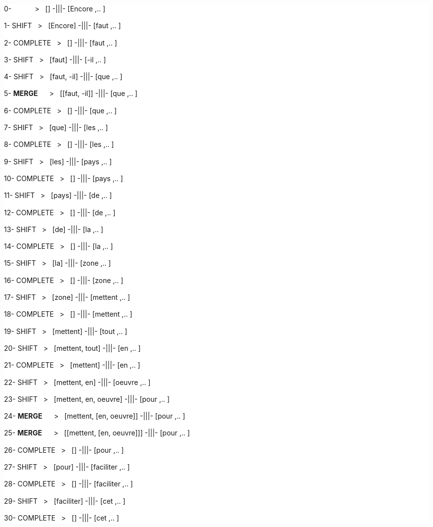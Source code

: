 0- &nbsp;&nbsp;&nbsp;&nbsp;&nbsp;&nbsp;&nbsp;&nbsp;&nbsp;&nbsp;&nbsp;>&nbsp;&nbsp;&nbsp;[]   -|||- [Encore ,.. ]

1- SHIFT&nbsp;&nbsp;&nbsp;>&nbsp;&nbsp;&nbsp;[Encore]   -|||- [faut ,.. ]

2- COMPLETE&nbsp;&nbsp;&nbsp;>&nbsp;&nbsp;&nbsp;[]   -|||- [faut ,.. ]

3- SHIFT&nbsp;&nbsp;&nbsp;>&nbsp;&nbsp;&nbsp;[faut]   -|||- [-il ,.. ]

4- SHIFT&nbsp;&nbsp;&nbsp;>&nbsp;&nbsp;&nbsp;[faut, -il]   -|||- [que ,.. ]

5- **MERGE**&nbsp;&nbsp;&nbsp;&nbsp;&nbsp;&nbsp;>&nbsp;&nbsp;&nbsp;[[faut, -il]]   -|||- [que ,.. ]

6- COMPLETE&nbsp;&nbsp;&nbsp;>&nbsp;&nbsp;&nbsp;[]   -|||- [que ,.. ]

7- SHIFT&nbsp;&nbsp;&nbsp;>&nbsp;&nbsp;&nbsp;[que]   -|||- [les ,.. ]

8- COMPLETE&nbsp;&nbsp;&nbsp;>&nbsp;&nbsp;&nbsp;[]   -|||- [les ,.. ]

9- SHIFT&nbsp;&nbsp;&nbsp;>&nbsp;&nbsp;&nbsp;[les]   -|||- [pays ,.. ]

10- COMPLETE&nbsp;&nbsp;&nbsp;>&nbsp;&nbsp;&nbsp;[]   -|||- [pays ,.. ]

11- SHIFT&nbsp;&nbsp;&nbsp;>&nbsp;&nbsp;&nbsp;[pays]   -|||- [de ,.. ]

12- COMPLETE&nbsp;&nbsp;&nbsp;>&nbsp;&nbsp;&nbsp;[]   -|||- [de ,.. ]

13- SHIFT&nbsp;&nbsp;&nbsp;>&nbsp;&nbsp;&nbsp;[de]   -|||- [la ,.. ]

14- COMPLETE&nbsp;&nbsp;&nbsp;>&nbsp;&nbsp;&nbsp;[]   -|||- [la ,.. ]

15- SHIFT&nbsp;&nbsp;&nbsp;>&nbsp;&nbsp;&nbsp;[la]   -|||- [zone ,.. ]

16- COMPLETE&nbsp;&nbsp;&nbsp;>&nbsp;&nbsp;&nbsp;[]   -|||- [zone ,.. ]

17- SHIFT&nbsp;&nbsp;&nbsp;>&nbsp;&nbsp;&nbsp;[zone]   -|||- [mettent ,.. ]

18- COMPLETE&nbsp;&nbsp;&nbsp;>&nbsp;&nbsp;&nbsp;[]   -|||- [mettent ,.. ]

19- SHIFT&nbsp;&nbsp;&nbsp;>&nbsp;&nbsp;&nbsp;[mettent]   -|||- [tout ,.. ]

20- SHIFT&nbsp;&nbsp;&nbsp;>&nbsp;&nbsp;&nbsp;[mettent, tout]   -|||- [en ,.. ]

21- COMPLETE&nbsp;&nbsp;&nbsp;>&nbsp;&nbsp;&nbsp;[mettent]   -|||- [en ,.. ]

22- SHIFT&nbsp;&nbsp;&nbsp;>&nbsp;&nbsp;&nbsp;[mettent, en]   -|||- [oeuvre ,.. ]

23- SHIFT&nbsp;&nbsp;&nbsp;>&nbsp;&nbsp;&nbsp;[mettent, en, oeuvre]   -|||- [pour ,.. ]

24- **MERGE**&nbsp;&nbsp;&nbsp;&nbsp;&nbsp;&nbsp;>&nbsp;&nbsp;&nbsp;[mettent, [en, oeuvre]]   -|||- [pour ,.. ]

25- **MERGE**&nbsp;&nbsp;&nbsp;&nbsp;&nbsp;&nbsp;>&nbsp;&nbsp;&nbsp;[[mettent, [en, oeuvre]]]   -|||- [pour ,.. ]

26- COMPLETE&nbsp;&nbsp;&nbsp;>&nbsp;&nbsp;&nbsp;[]   -|||- [pour ,.. ]

27- SHIFT&nbsp;&nbsp;&nbsp;>&nbsp;&nbsp;&nbsp;[pour]   -|||- [faciliter ,.. ]

28- COMPLETE&nbsp;&nbsp;&nbsp;>&nbsp;&nbsp;&nbsp;[]   -|||- [faciliter ,.. ]

29- SHIFT&nbsp;&nbsp;&nbsp;>&nbsp;&nbsp;&nbsp;[faciliter]   -|||- [cet ,.. ]

30- COMPLETE&nbsp;&nbsp;&nbsp;>&nbsp;&nbsp;&nbsp;[]   -|||- [cet ,.. ]
